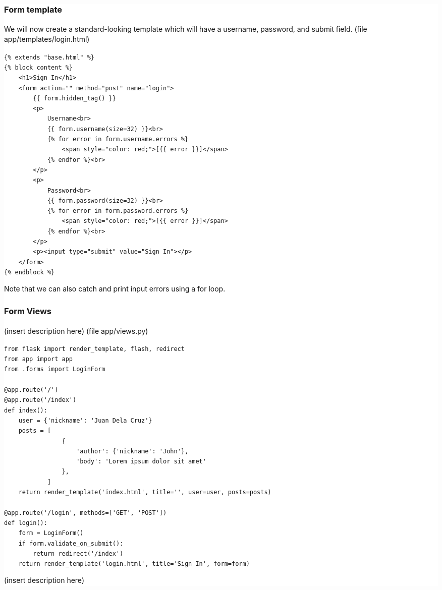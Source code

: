 ### Form template

We will now create a standard-looking template which will have a username, password, and submit field. (file app/templates/login.html)

```
{% extends "base.html" %}
{% block content %}
    <h1>Sign In</h1>
    <form action="" method="post" name="login">
        {{ form.hidden_tag() }}
        <p>
            Username<br>
            {{ form.username(size=32) }}<br>
            {% for error in form.username.errors %}
                <span style="color: red;">[{{ error }}]</span>
            {% endfor %}<br>
        </p>
        <p>
            Password<br>
            {{ form.password(size=32) }}<br>
            {% for error in form.password.errors %}
                <span style="color: red;">[{{ error }}]</span>
            {% endfor %}<br>
        </p>
        <p><input type="submit" value="Sign In"></p>
    </form>
{% endblock %}
```

Note that we can also catch and print input errors using a for loop.


### Form Views

(insert description here) (file app/views.py)

```
from flask import render_template, flash, redirect
from app import app
from .forms import LoginForm

@app.route('/')
@app.route('/index')
def index():
    user = {'nickname': 'Juan Dela Cruz'}
    posts = [
                {
                    'author': {'nickname': 'John'},
                    'body': 'Lorem ipsum dolor sit amet'
                },
            ]
    return render_template('index.html', title='', user=user, posts=posts)

@app.route('/login', methods=['GET', 'POST'])
def login():
    form = LoginForm()
    if form.validate_on_submit():
        return redirect('/index')
    return render_template('login.html', title='Sign In', form=form)
```
(insert description here)
